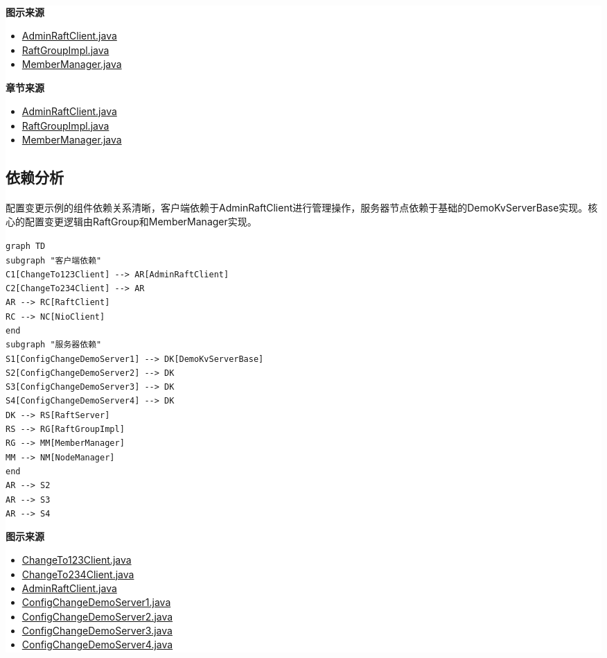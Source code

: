 **图示来源**
- [AdminRaftClient.java](file://server/src/main/java/com/github/dtprj/dongting/raft/admin/AdminRaftClient.java)
- [RaftGroupImpl.java](file://server/src/main/java/com/github/dtprj/dongting/raft/impl/RaftGroupImpl.java)
- [MemberManager.java](file://server/src/main/java/com/github/dtprj/dongting/raft/impl/MemberManager.java)

**章节来源**
- [AdminRaftClient.java](file://server/src/main/java/com/github/dtprj/dongting/raft/admin/AdminRaftClient.java)
- [RaftGroupImpl.java](file://server/src/main/java/com/github/dtprj/dongting/raft/impl/RaftGroupImpl.java)
- [MemberManager.java](file://server/src/main/java/com/github/dtprj/dongting/raft/impl/MemberManager.java)

## 依赖分析
配置变更示例的组件依赖关系清晰，客户端依赖于AdminRaftClient进行管理操作，服务器节点依赖于基础的DemoKvServerBase实现。核心的配置变更逻辑由RaftGroup和MemberManager实现。

```mermaid
graph TD
subgraph "客户端依赖"
C1[ChangeTo123Client] --> AR[AdminRaftClient]
C2[ChangeTo234Client] --> AR
AR --> RC[RaftClient]
RC --> NC[NioClient]
end
subgraph "服务器依赖"
S1[ConfigChangeDemoServer1] --> DK[DemoKvServerBase]
S2[ConfigChangeDemoServer2] --> DK
S3[ConfigChangeDemoServer3] --> DK
S4[ConfigChangeDemoServer4] --> DK
DK --> RS[RaftServer]
RS --> RG[RaftGroupImpl]
RG --> MM[MemberManager]
MM --> NM[NodeManager]
end
AR --> S2
AR --> S3
AR --> S4
```

**图示来源**
- [ChangeTo123Client.java](file://demos/src/main/java/com/github/dtprj/dongting/demos/configchange/ChangeTo123Client.java)
- [ChangeTo234Client.java](file://demos/src/main/java/com/github/dtprj/dongting/demos/configchange/ChangeTo234Client.java)
- [AdminRaftClient.java](file://server/src/main/java/com/github/dtprj/dongting/raft/admin/AdminRaftClient.java)
- [ConfigChangeDemoServer1.java](file://demos/src/main/java/com/github/dtprj/dongting/demos/configchange/ConfigChangeDemoServer1.java)
- [ConfigChangeDemoServer2.java](file://demos/src/main/java/com/github/dtprj/dongting/demos/configchange/ConfigChangeDemoServer2.java)
- [ConfigChangeDemoServer3.java](file://demos/src/main/java/com/github/dtprj/dongting/demos/configchange/ConfigChangeDemoServer3.java)
- [ConfigChangeDemoServer4.java](file://demos/src/main/java/com/github/dtprj/dongting/demos/configchange/ConfigChangeDemoServer4.java)
